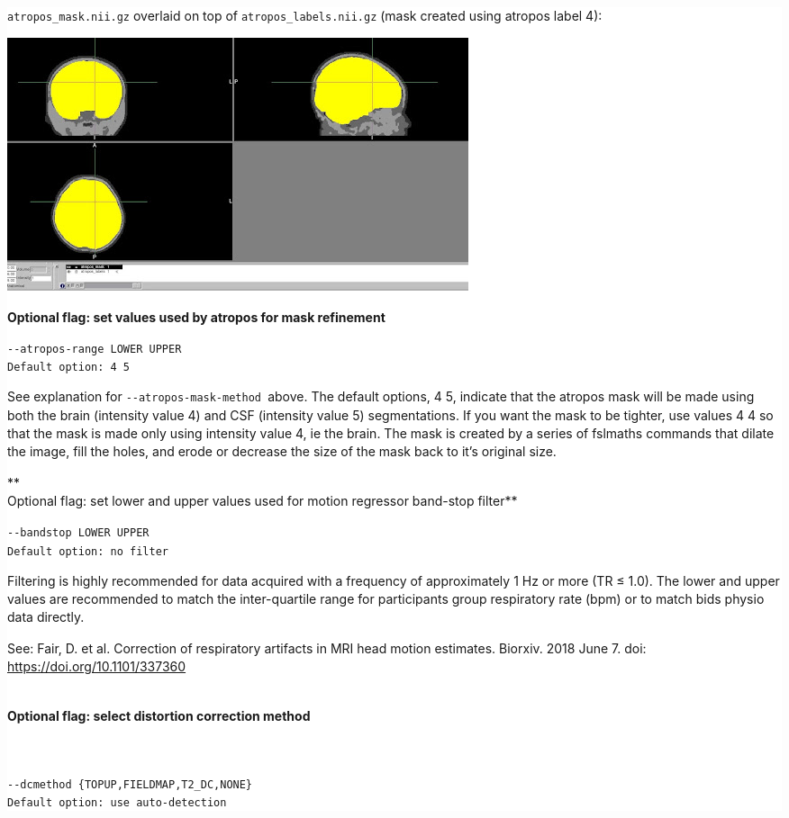 `atropos_mask.nii.gz` overlaid on top of `atropos_labels.nii.gz` (mask created using atropos label 4):

![InfantExample_Mask](../../images/Infant/InfantExample_Mask.jpeg "InfantExample_Mask")


**Optional flag: set values used by atropos for mask refinement**


```
--atropos-range LOWER UPPER
Default option: 4 5
```


See explanation for `--atropos-mask-method `above. The default options, 4 5, indicate that the atropos mask will be made using both the brain (intensity value 4) and CSF (intensity value 5) segmentations. If you want the mask to be tighter, use values 4 4 so that the mask is made only using intensity value 4, ie the brain. The mask is created by a series of fslmaths commands that dilate the image, fill the holes, and erode or decrease the size of the mask back to it’s original size.

** \
Optional flag: set lower and upper values used for motion regressor band-stop filter**


```
--bandstop LOWER UPPER
Default option: no filter
```


Filtering is highly recommended for data acquired with a frequency of approximately 1 Hz or more (TR ≤ 1.0). The lower and upper values are recommended to match the inter-quartile range for participants group respiratory rate (bpm) or to match bids physio data directly. 

See: Fair, D. et al. Correction of respiratory artifacts in MRI head motion estimates. Biorxiv. 2018 June 7. doi: https://doi.org/10.1101/337360

 \
**Optional flag: select distortion correction method**


```


--dcmethod {TOPUP,FIELDMAP,T2_DC,NONE}
Default option: use auto-detection
```
